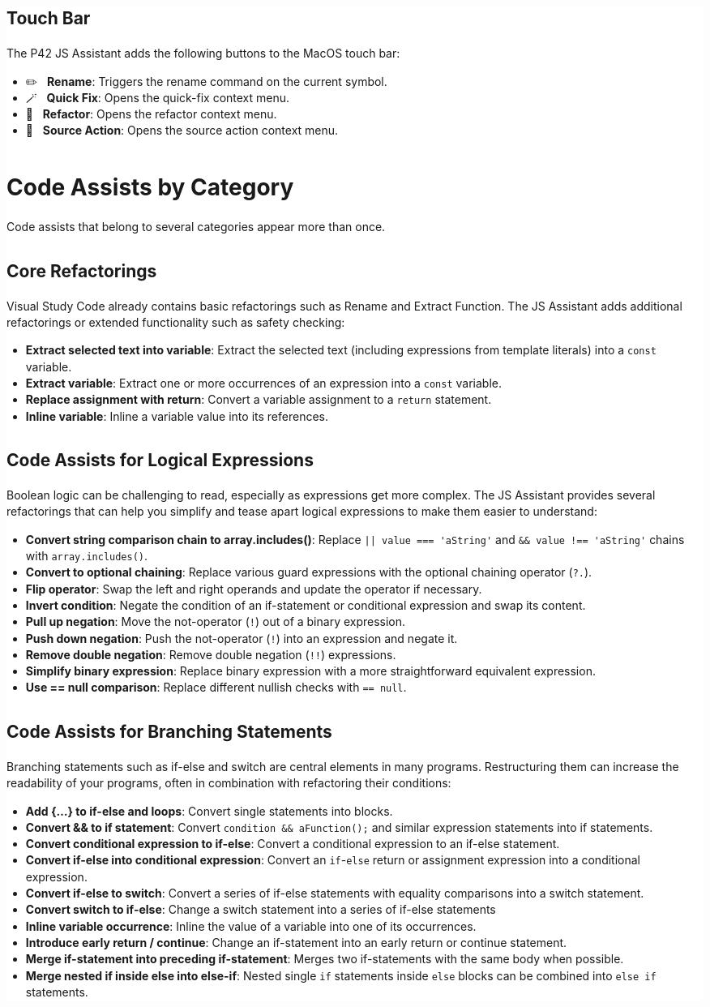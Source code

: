 ## Touch Bar
The P42 JS Assistant adds the following buttons to the MacOS touch bar:
* ✏️ &nbsp;&nbsp;**Rename**: Triggers the rename command on the current symbol.
* 🪄 &nbsp;&nbsp;**Quick Fix**: Opens the quick-fix context menu.
* 🔧 &nbsp;&nbsp;**Refactor**: Opens the refactor context menu.
* 📄 &nbsp;&nbsp;**Source Action**: Opens the source action context menu.

# Code Assists by Category
Code assists that belong to several categories appear more than once.

## Core Refactorings
Visual Study Code already contains basic refactorings such as Rename and Extract Function. The JS Assistant adds additional refactorings or extended functionality such as safety checking:
* **Extract selected text into variable**: Extract the selected text (including expressions from template literals) into a `const` variable.
* **Extract variable**: Extract one or more occurrences of an expression into a `const` variable.
* **Replace assignment with return**: Convert a variable assignment to a `return` statement.
* **Inline variable**: Inline a variable value into its references.

## Code Assists for Logical Expressions
Boolean logic can be challenging to read, especially as expressions get more complex. The JS Assistant provides several refactorings that can help you simplify and tease apart logical expressions to make them easier to understand:
* **Convert string comparison chain to array.includes()**: Replace `|| value === 'aString'` and `&& value !== 'aString'`  chains with `array.includes()`.
* **Convert to optional chaining**: Replace various guard expressions with the optional chaining operator (`?.`).
* **Flip operator**: Swap the left and right operands and update the operator if necessary.
* **Invert condition**: Negate the condition of an if-statement or conditional expression and swap its content.
* **Pull up negation**: Move the not-operator (`!`) out of a binary expression.
* **Push down negation**: Push the not-operator (`!`) into an expression and negate it.
* **Remove double negation**: Remove double negation (`!!`) expressions.
* **Simplify binary expression**: Replace binary expression with a more straightforward equivalent expression.
* **Use == null comparison**: Replace different nullish checks with `== null`.

## Code Assists for Branching Statements
Branching statements such as if-else and switch are central elements in many programs. Restructuring them can increase the readability of your programs, often in combination with refactoring their conditions:
* **Add {…} to if-else and loops**: Convert single statements into blocks.
* **Convert && to if statement**: Convert `condition && aFunction();` and similar expression statements into if statements.
* **Convert conditional expression to if-else**: Convert a conditional expression to an if-else statement.
* **Convert if-else into conditional expression**: Convert an `if`-`else` return or assignment expression into a conditional expression.
* **Convert if-else to switch**: Convert a series of if-else statements with equality comparisons into a switch statement.
* **Convert switch to if-else**: Change a switch statement into a series of if-else statements
* **Inline variable occurrence**: Inline the value of a variable into one of its occurrences.
* **Introduce early return / continue**: Change an if-statement into an early return or continue statement.
* **Merge if-statement into preceding if-statement**: Merges two if-statements with the same body when possible.
* **Merge nested if inside else into else-if**: Nested single `if` statements inside `else` blocks can be combined into `else if` statements.